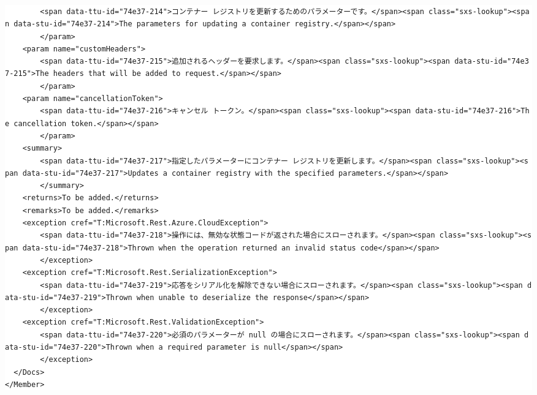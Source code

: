             <span data-ttu-id="74e37-214">コンテナー レジストリを更新するためのパラメーターです。</span><span class="sxs-lookup"><span data-stu-id="74e37-214">The parameters for updating a container registry.</span></span>
            </param>
        <param name="customHeaders">
            <span data-ttu-id="74e37-215">追加されるヘッダーを要求します。</span><span class="sxs-lookup"><span data-stu-id="74e37-215">The headers that will be added to request.</span></span>
            </param>
        <param name="cancellationToken">
            <span data-ttu-id="74e37-216">キャンセル トークン。</span><span class="sxs-lookup"><span data-stu-id="74e37-216">The cancellation token.</span></span>
            </param>
        <summary>
            <span data-ttu-id="74e37-217">指定したパラメーターにコンテナー レジストリを更新します。</span><span class="sxs-lookup"><span data-stu-id="74e37-217">Updates a container registry with the specified parameters.</span></span>
            </summary>
        <returns>To be added.</returns>
        <remarks>To be added.</remarks>
        <exception cref="T:Microsoft.Rest.Azure.CloudException">
            <span data-ttu-id="74e37-218">操作には、無効な状態コードが返された場合にスローされます。</span><span class="sxs-lookup"><span data-stu-id="74e37-218">Thrown when the operation returned an invalid status code</span></span>
            </exception>
        <exception cref="T:Microsoft.Rest.SerializationException">
            <span data-ttu-id="74e37-219">応答をシリアル化を解除できない場合にスローされます。</span><span class="sxs-lookup"><span data-stu-id="74e37-219">Thrown when unable to deserialize the response</span></span>
            </exception>
        <exception cref="T:Microsoft.Rest.ValidationException">
            <span data-ttu-id="74e37-220">必須のパラメーターが null の場合にスローされます。</span><span class="sxs-lookup"><span data-stu-id="74e37-220">Thrown when a required parameter is null</span></span>
            </exception>
      </Docs>
    </Member>
  </Members>
</Type>